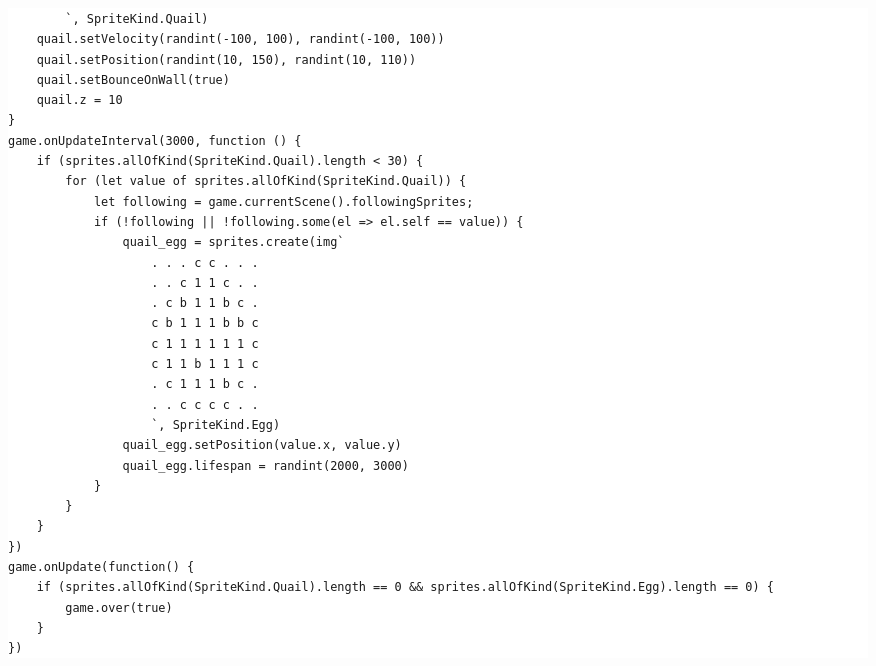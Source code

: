 ```customts
        `, SpriteKind.Quail)
    quail.setVelocity(randint(-100, 100), randint(-100, 100))
    quail.setPosition(randint(10, 150), randint(10, 110))
    quail.setBounceOnWall(true)
    quail.z = 10
}
game.onUpdateInterval(3000, function () {
    if (sprites.allOfKind(SpriteKind.Quail).length < 30) {
        for (let value of sprites.allOfKind(SpriteKind.Quail)) {
            let following = game.currentScene().followingSprites;
            if (!following || !following.some(el => el.self == value)) {
                quail_egg = sprites.create(img`
                    . . . c c . . . 
                    . . c 1 1 c . . 
                    . c b 1 1 b c . 
                    c b 1 1 1 b b c 
                    c 1 1 1 1 1 1 c 
                    c 1 1 b 1 1 1 c 
                    . c 1 1 1 b c . 
                    . . c c c c . . 
                    `, SpriteKind.Egg)
                quail_egg.setPosition(value.x, value.y)
                quail_egg.lifespan = randint(2000, 3000)
            }
        }
    }
})
game.onUpdate(function() {
    if (sprites.allOfKind(SpriteKind.Quail).length == 0 && sprites.allOfKind(SpriteKind.Egg).length == 0) {
        game.over(true)
    }
})
```